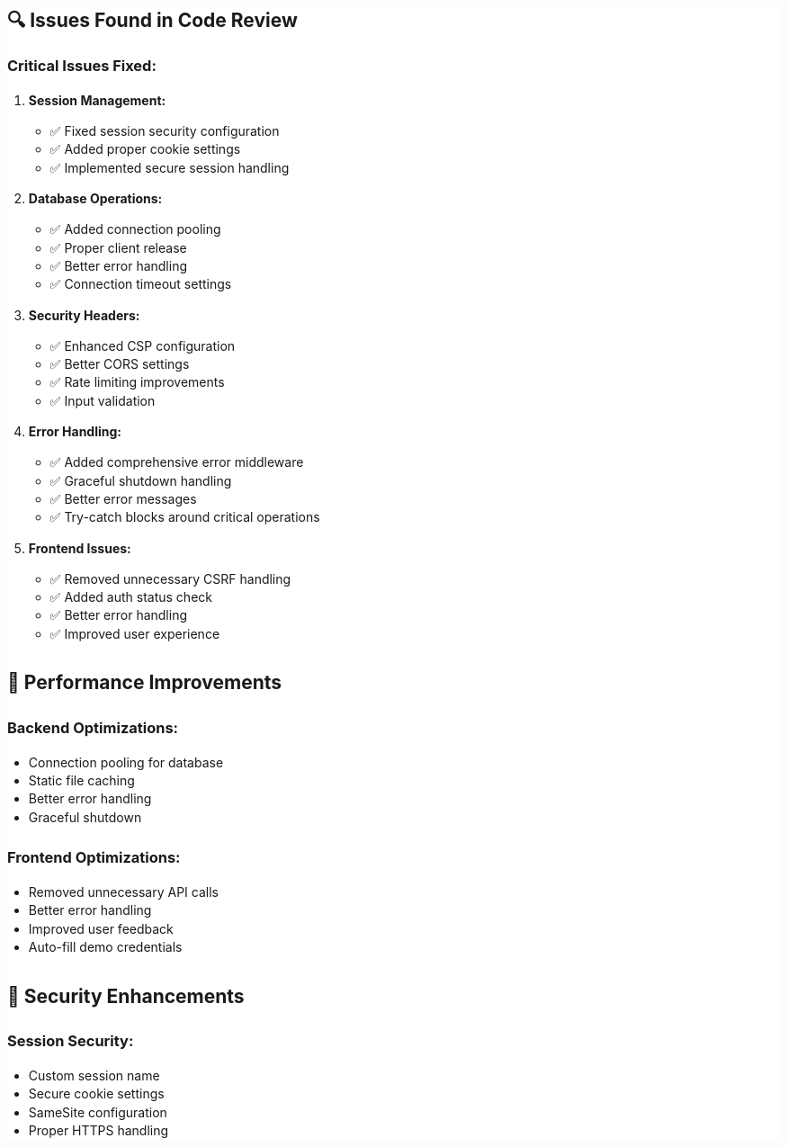 ## 🔍 Issues Found in Code Review

### **Critical Issues Fixed:**

1. **Session Management:**
   - ✅ Fixed session security configuration
   - ✅ Added proper cookie settings
   - ✅ Implemented secure session handling

2. **Database Operations:**
   - ✅ Added connection pooling
   - ✅ Proper client release
   - ✅ Better error handling
   - ✅ Connection timeout settings

3. **Security Headers:**
   - ✅ Enhanced CSP configuration
   - ✅ Better CORS settings
   - ✅ Rate limiting improvements
   - ✅ Input validation

4. **Error Handling:**
   - ✅ Added comprehensive error middleware
   - ✅ Graceful shutdown handling
   - ✅ Better error messages
   - ✅ Try-catch blocks around critical operations

5. **Frontend Issues:**
   - ✅ Removed unnecessary CSRF handling
   - ✅ Added auth status check
   - ✅ Better error handling
   - ✅ Improved user experience

## 🚀 Performance Improvements

### **Backend Optimizations:**
- Connection pooling for database
- Static file caching
- Better error handling
- Graceful shutdown

### **Frontend Optimizations:**
- Removed unnecessary API calls
- Better error handling
- Improved user feedback
- Auto-fill demo credentials

## 🔐 Security Enhancements

### **Session Security:**
- Custom session name
- Secure cookie settings
- SameSite configuration
- Proper HTTPS handling
